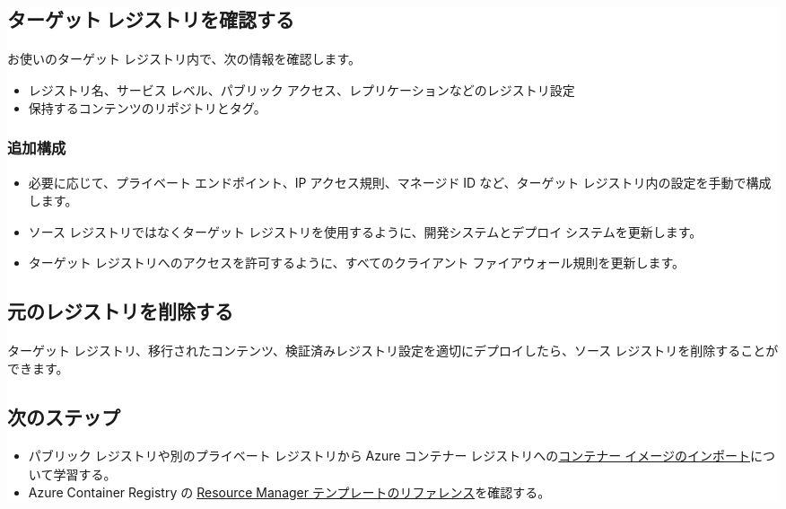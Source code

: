 
## <a name="verify-target-registry"></a>ターゲット レジストリを確認する

お使いのターゲット レジストリ内で、次の情報を確認します。

* レジストリ名、サービス レベル、パブリック アクセス、レプリケーションなどのレジストリ設定
* 保持するコンテンツのリポジトリとタグ。


### <a name="additional-configuration"></a>追加構成

* 必要に応じて、プライベート エンドポイント、IP アクセス規則、マネージド ID など、ターゲット レジストリ内の設定を手動で構成します。

* ソース レジストリではなくターゲット レジストリを使用するように、開発システムとデプロイ システムを更新します。

* ターゲット レジストリへのアクセスを許可するように、すべてのクライアント ファイアウォール規則を更新します。

## <a name="delete-original-registry"></a>元のレジストリを削除する

ターゲット レジストリ、移行されたコンテンツ、検証済みレジストリ設定を適切にデプロイしたら、ソース レジストリを削除することができます。

## <a name="next-steps"></a>次のステップ

* パブリック レジストリや別のプライベート レジストリから Azure コンテナー レジストリへの[コンテナー イメージのインポート](container-registry-import-images.md)について学習する。 
* Azure Container Registry の [Resource Manager テンプレートのリファレンス](/azure/templates/microsoft.containerregistry/registries)を確認する。